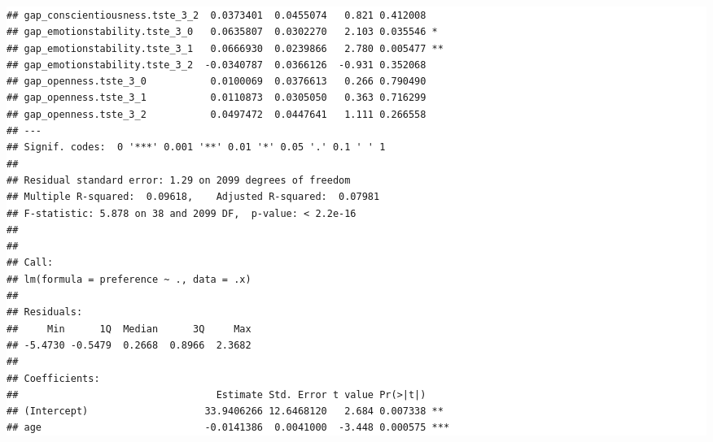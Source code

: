     ## gap_conscientiousness.tste_3_2  0.0373401  0.0455074   0.821 0.412008    
    ## gap_emotionstability.tste_3_0   0.0635807  0.0302270   2.103 0.035546 *  
    ## gap_emotionstability.tste_3_1   0.0666930  0.0239866   2.780 0.005477 ** 
    ## gap_emotionstability.tste_3_2  -0.0340787  0.0366126  -0.931 0.352068    
    ## gap_openness.tste_3_0           0.0100069  0.0376613   0.266 0.790490    
    ## gap_openness.tste_3_1           0.0110873  0.0305050   0.363 0.716299    
    ## gap_openness.tste_3_2           0.0497472  0.0447641   1.111 0.266558    
    ## ---
    ## Signif. codes:  0 '***' 0.001 '**' 0.01 '*' 0.05 '.' 0.1 ' ' 1
    ## 
    ## Residual standard error: 1.29 on 2099 degrees of freedom
    ## Multiple R-squared:  0.09618,    Adjusted R-squared:  0.07981 
    ## F-statistic: 5.878 on 38 and 2099 DF,  p-value: < 2.2e-16
    ## 
    ## 
    ## Call:
    ## lm(formula = preference ~ ., data = .x)
    ## 
    ## Residuals:
    ##     Min      1Q  Median      3Q     Max 
    ## -5.4730 -0.5479  0.2668  0.8966  2.3682 
    ## 
    ## Coefficients:
    ##                                  Estimate Std. Error t value Pr(>|t|)    
    ## (Intercept)                    33.9406266 12.6468120   2.684 0.007338 ** 
    ## age                            -0.0141386  0.0041000  -3.448 0.000575 ***
